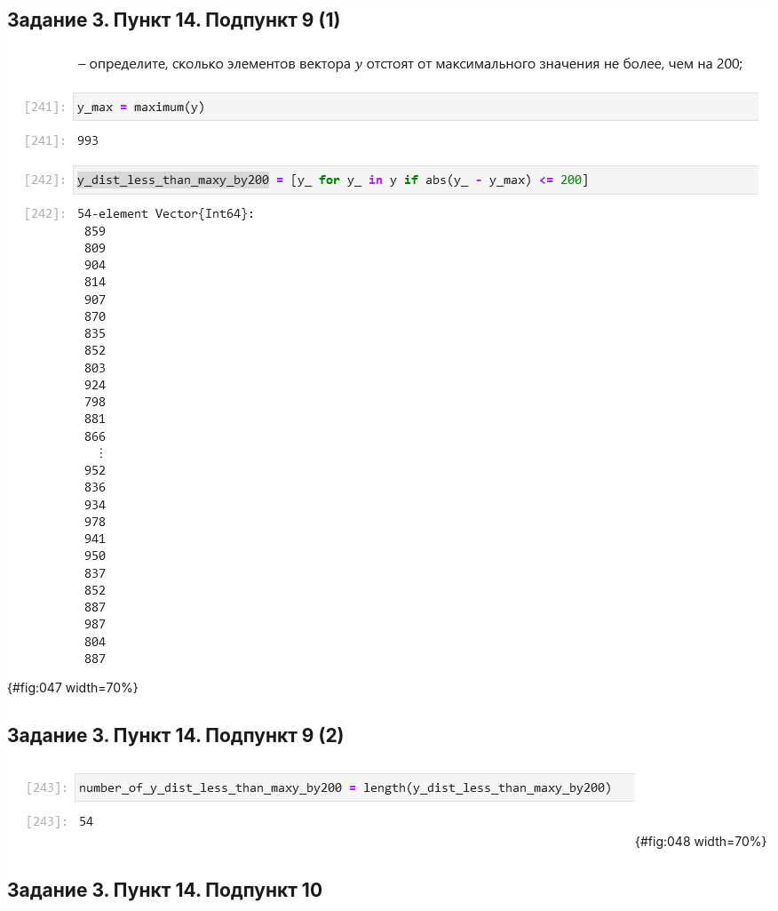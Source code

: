 ## Задание 3. Пункт 14. Подпункт 9 (1)

![Задание 3. Пункт 14. Подпункт 9 (1)](image/47.png){#fig:047 width=70%}

## Задание 3. Пункт 14. Подпункт 9 (2)

![Задание 3. Пункт 14. Подпункт 9 (2)](image/48.png){#fig:048 width=70%}

## Задание 3. Пункт 14. Подпункт 10
